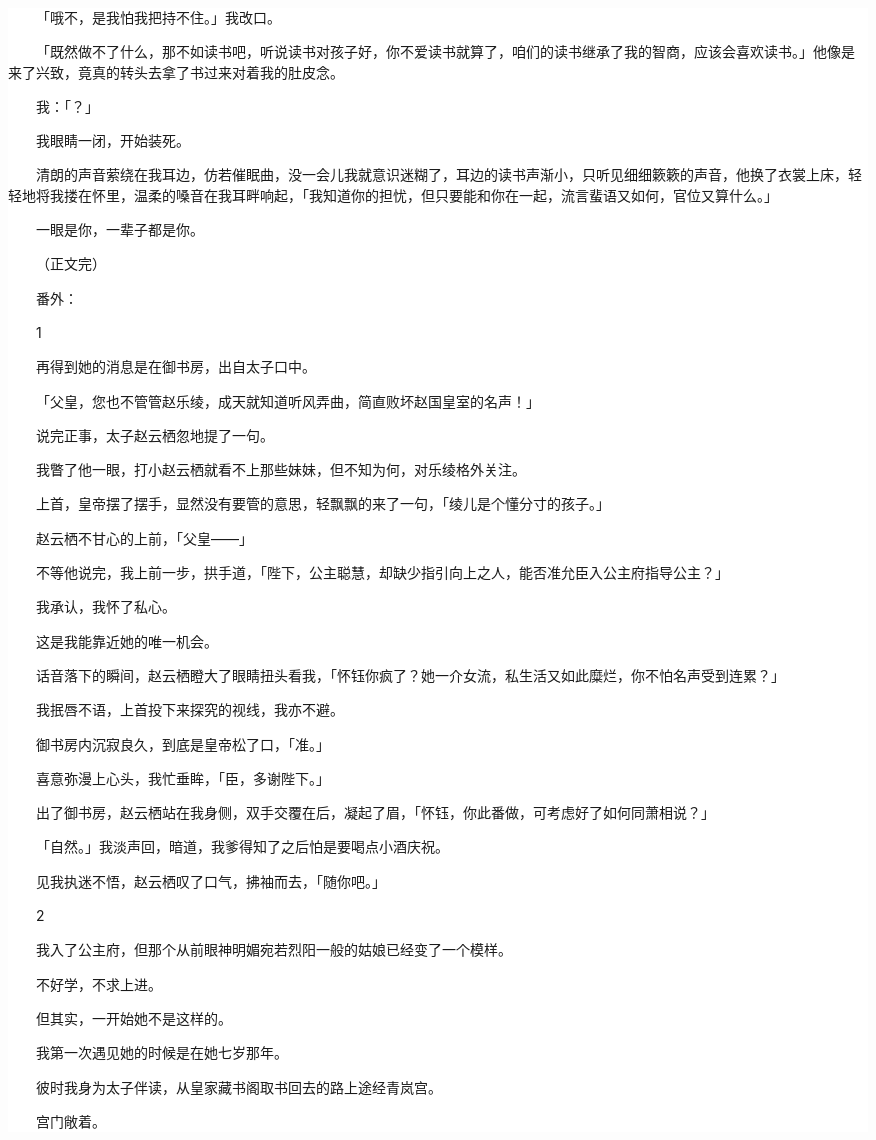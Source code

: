 &emsp;&emsp;「哦不，是我怕我把持不住。」我改口。  
  
&emsp;&emsp;「既然做不了什么，那不如读书吧，听说读书对孩子好，你不爱读书就算了，咱们的读书继承了我的智商，应该会喜欢读书。」他像是来了兴致，竟真的转头去拿了书过来对着我的肚皮念。  
  
&emsp;&emsp;我：「？」  
  
&emsp;&emsp;我眼睛一闭，开始装死。  
  
&emsp;&emsp;清朗的声音萦绕在我耳边，仿若催眠曲，没一会儿我就意识迷糊了，耳边的读书声渐小，只听见细细簌簌的声音，他换了衣裳上床，轻轻地将我搂在怀里，温柔的嗓音在我耳畔响起，「我知道你的担忧，但只要能和你在一起，流言蜚语又如何，官位又算什么。」  
  
&emsp;&emsp;一眼是你，一辈子都是你。  
  
&emsp;&emsp;（正文完）  
  
&emsp;&emsp;番外：  
  
&emsp;&emsp;1  
  
&emsp;&emsp;再得到她的消息是在御书房，出自太子口中。  
  
&emsp;&emsp;「父皇，您也不管管赵乐绫，成天就知道听风弄曲，简直败坏赵国皇室的名声！」  
  
&emsp;&emsp;说完正事，太子赵云栖忽地提了一句。  
  
&emsp;&emsp;我瞥了他一眼，打小赵云栖就看不上那些妹妹，但不知为何，对乐绫格外关注。  
  
&emsp;&emsp;上首，皇帝摆了摆手，显然没有要管的意思，轻飘飘的来了一句，「绫儿是个懂分寸的孩子。」  
  
&emsp;&emsp;赵云栖不甘心的上前，「父皇——」  
  
&emsp;&emsp;不等他说完，我上前一步，拱手道，「陛下，公主聪慧，却缺少指引向上之人，能否准允臣入公主府指导公主？」  
  
&emsp;&emsp;我承认，我怀了私心。  
  
&emsp;&emsp;这是我能靠近她的唯一机会。  
  
&emsp;&emsp;话音落下的瞬间，赵云栖瞪大了眼睛扭头看我，「怀钰你疯了？她一介女流，私生活又如此糜烂，你不怕名声受到连累？」  
  
&emsp;&emsp;我抿唇不语，上首投下来探究的视线，我亦不避。  
  
&emsp;&emsp;御书房内沉寂良久，到底是皇帝松了口，「准。」  
  
&emsp;&emsp;喜意弥漫上心头，我忙垂眸，「臣，多谢陛下。」  
  
&emsp;&emsp;出了御书房，赵云栖站在我身侧，双手交覆在后，凝起了眉，「怀钰，你此番做，可考虑好了如何同萧相说？」  
  
&emsp;&emsp;「自然。」我淡声回，暗道，我爹得知了之后怕是要喝点小酒庆祝。  
  
&emsp;&emsp;见我执迷不悟，赵云栖叹了口气，拂袖而去，「随你吧。」  
  
&emsp;&emsp;2  
  
&emsp;&emsp;我入了公主府，但那个从前眼神明媚宛若烈阳一般的姑娘已经变了一个模样。  
  
&emsp;&emsp;不好学，不求上进。  
  
&emsp;&emsp;但其实，一开始她不是这样的。  
  
&emsp;&emsp;我第一次遇见她的时候是在她七岁那年。  
  
&emsp;&emsp;彼时我身为太子伴读，从皇家藏书阁取书回去的路上途经青岚宫。  
  
&emsp;&emsp;宫门敞着。  
  